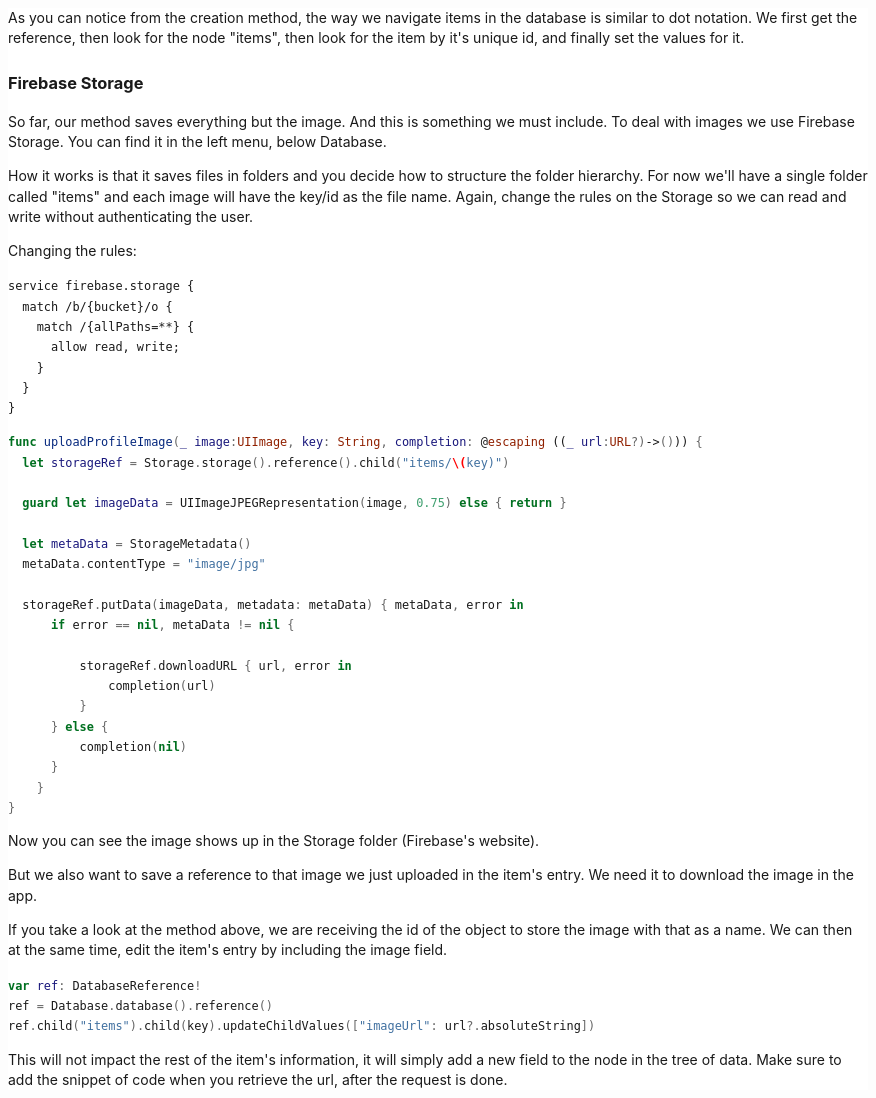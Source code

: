 As you can notice from the creation method, the way we navigate items in the database is similar to dot notation. We first get the reference, then look for the node "items", then look for the item by it's unique id, and finally set the values for it.

### Firebase Storage
So far, our method saves everything but the image. And this is something we must include. To deal with images we use Firebase Storage. You can find it in the left menu, below Database.

How it works is that it saves files in folders and you decide how to structure the folder hierarchy. For now we'll have a single folder called "items" and each image will have the key/id as the file name. Again, change the rules on the Storage so we can read and write without authenticating the user.

Changing the rules:
```
service firebase.storage {
  match /b/{bucket}/o {
    match /{allPaths=**} {
      allow read, write;
    }
  }
}
```

```Swift
func uploadProfileImage(_ image:UIImage, key: String, completion: @escaping ((_ url:URL?)->())) {
  let storageRef = Storage.storage().reference().child("items/\(key)")

  guard let imageData = UIImageJPEGRepresentation(image, 0.75) else { return }

  let metaData = StorageMetadata()
  metaData.contentType = "image/jpg"

  storageRef.putData(imageData, metadata: metaData) { metaData, error in
      if error == nil, metaData != nil {

          storageRef.downloadURL { url, error in
              completion(url)
          }
      } else {
          completion(nil)
      }
    }
}
```
Now you can see the image shows up in the Storage folder (Firebase's website).

But we also want to save a reference to that image we just uploaded in the item's entry. We need it to download the image in the app.

If you take a look at the method above, we are receiving the id of the object to store the image with that as a name. We can then at the same time, edit the item's entry by including the image field.

```Swift
var ref: DatabaseReference!
ref = Database.database().reference()
ref.child("items").child(key).updateChildValues(["imageUrl": url?.absoluteString])
```
This will not impact the rest of the item's information, it will simply add a new field to the node in the tree of data. Make sure to add the snippet of code when you retrieve the url, after the request is done.
